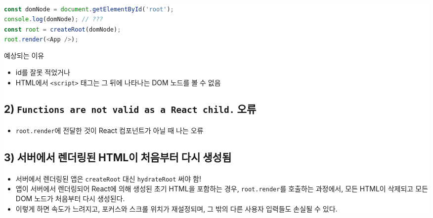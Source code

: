 ```js
const domNode = document.getElementById('root');
console.log(domNode); // ???
const root = createRoot(domNode);
root.render(<App />);
```

예상되는 이유
- id를 잘못 적었거나
- HTML에서 `<script>` 태그는 그 뒤에 나타나는 DOM 노드를 볼 수 없음


## 2) `Functions are not valid as a React child.` 오류
- `root.render`에 전달한 것이 React 컴포넌트가 아닐 때 나는 오류

## 3) 서버에서 렌더링된 HTML이 처음부터 다시 생성됨
- 서버에서 렌더링된 앱은 `createRoot` 대신 `hydrateRoot` 써야 함!
- 앱이 서버에서 렌더링되어 React에 의해 생성된 초기 HTML을 포함하는 경우, `root.render`를 호출하는 과정에서, 모든 HTML이 삭제되고 모든 DOM 노드가 처음부터 다시 생성된다.
- 이렇게 하면 속도가 느려지고, 포커스와 스크롤 위치가 재설정되며, 그 밖의 다른 사용자 입력들도 손실될 수 있다.
